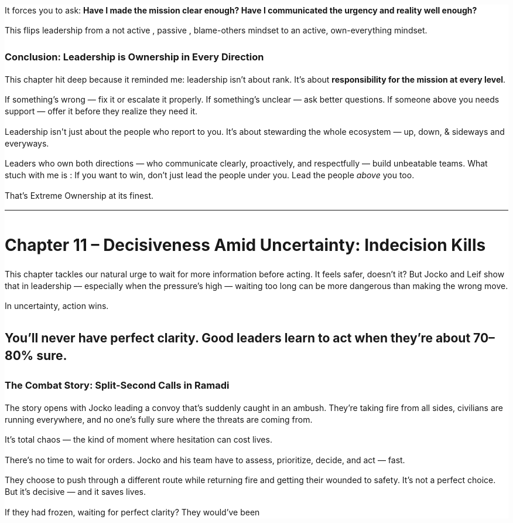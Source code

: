 It forces you to ask: **Have I made the mission clear enough? Have I communicated the urgency and reality well enough?**

This flips leadership from a not active , passive , blame-others mindset to an active, own-everything mindset.

### Conclusion: Leadership is Ownership in Every Direction

This chapter hit deep because it reminded me: leadership isn’t about rank.
It’s about **responsibility for the mission at every level**.

If something’s wrong — fix it or escalate it properly.
If something’s unclear — ask better questions.
If someone above you needs support — offer it before they realize they need it.

Leadership isn't just about the people who report to you.
It’s about stewarding the whole ecosystem — up, down, & sideways and everyways.

Leaders who own both directions — who communicate clearly, proactively, and respectfully — build unbeatable teams.
What stuch with me is :
If you want to win, don’t just lead the people under you. Lead the people _above_ you too.

That’s Extreme Ownership at its finest.

---

# **Chapter 11 – Decisiveness Amid Uncertainty: Indecision Kills**

This chapter tackles our natural urge to wait for more information before acting. It feels safer, doesn’t it? But Jocko and Leif show that in leadership — especially when the pressure’s high — waiting too long can be more dangerous than making the wrong move.

In uncertainty, action wins.

## You’ll never have perfect clarity. Good leaders learn to act when they’re about 70–80% sure.

### The Combat Story: Split-Second Calls in Ramadi

The story opens with Jocko leading a convoy that’s suddenly caught in an ambush. They’re taking fire from all sides, civilians are running everywhere, and no one’s fully sure where the threats are coming from.

It’s total chaos — the kind of moment where hesitation can cost lives.

There’s no time to wait for orders. Jocko and his team have to assess, prioritize, decide, and act — fast.

They choose to push through a different route while returning fire and getting their wounded to safety. It’s not a perfect choice. But it’s decisive — and it saves lives.

If they had frozen, waiting for perfect clarity? They would’ve been
